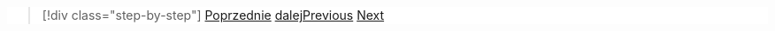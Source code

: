> [!div class="step-by-step"]
> <span data-ttu-id="b8940-179">[Poprzednie](deploying-membership-databases-to-enterprise-environments.md)
> [dalej](taking-web-applications-offline-with-web-deploy.md)</span><span class="sxs-lookup"><span data-stu-id="b8940-179">[Previous](deploying-membership-databases-to-enterprise-environments.md)
[Next](taking-web-applications-offline-with-web-deploy.md)</span></span>
